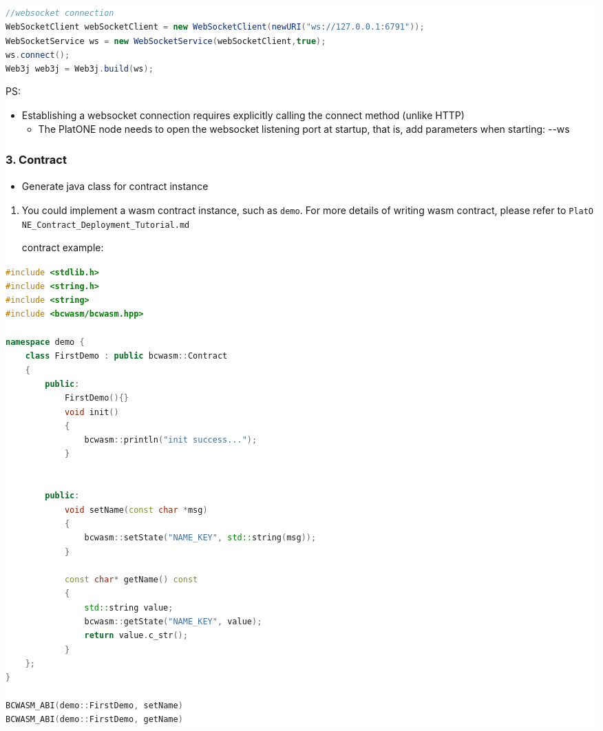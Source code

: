   ```java
  //websocket connection
  WebSocketClient webSocketClient = new WebSocketClient(newURI("ws://127.0.0.1:6791"));
  WebSocketService ws = new WebSocketService(webSocketClient,true);
  ws.connect();
  Web3j web3j = Web3j.build(ws);
  ```
  
  PS:
  
- Establishing a websocket connection requires explicitly calling the connect method (unlike HTTP)
  - The PlatONE node needs to open the websocket listening port at startup, that is, add parameters when starting: --ws

   

### 3. Contract

+ Generate java class for contract instance

 1. You could implement a wasm contract instance, such as `demo`.  For more details of writing wasm contract, please refer to  `PlatONE_Contract_Deployment_Tutorial.md`

    contract example:

```c++
#include <stdlib.h>
#include <string.h>
#include <string>
#include <bcwasm/bcwasm.hpp>

namespace demo {
    class FirstDemo : public bcwasm::Contract
    {
        public:
            FirstDemo(){}
            void init() 
            {
                bcwasm::println("init success...");
            }


        public:
            void setName(const char *msg)
            {    
                bcwasm::setState("NAME_KEY", std::string(msg));
            }

            const char* getName() const 
            {
                std::string value;
                bcwasm::getState("NAME_KEY", value);
                return value.c_str();
            }
    };
}

BCWASM_ABI(demo::FirstDemo, setName)
BCWASM_ABI(demo::FirstDemo, getName)
```
